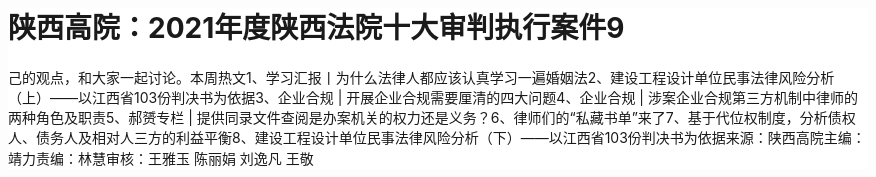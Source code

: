 # 陕西高院：2021年度陕西法院十大审判执行案件9

己的观点，和大家一起讨论。本周热文1、学习汇报丨为什么法律人都应该认真学习一遍婚姻法2、建设工程设计单位民事法律风险分析（上）——以江西省103份判决书为依据3、企业合规 | 开展企业合规需要厘清的四大问题4、企业合规 | 涉案企业合规第三方机制中律师的两种角色及职责5、郝赟专栏 | 提供同录文件查阅是办案机关的权力还是义务？6、律师们的“私藏书单”来了7、基于代位权制度，分析债权人、债务人及相对人三方的利益平衡8、建设工程设计单位民事法律风险分析（下）——以江西省103份判决书为依据来源：陕西高院主编：靖力责编：林慧审核：王雅玉 陈丽娟 刘逸凡 王敬

